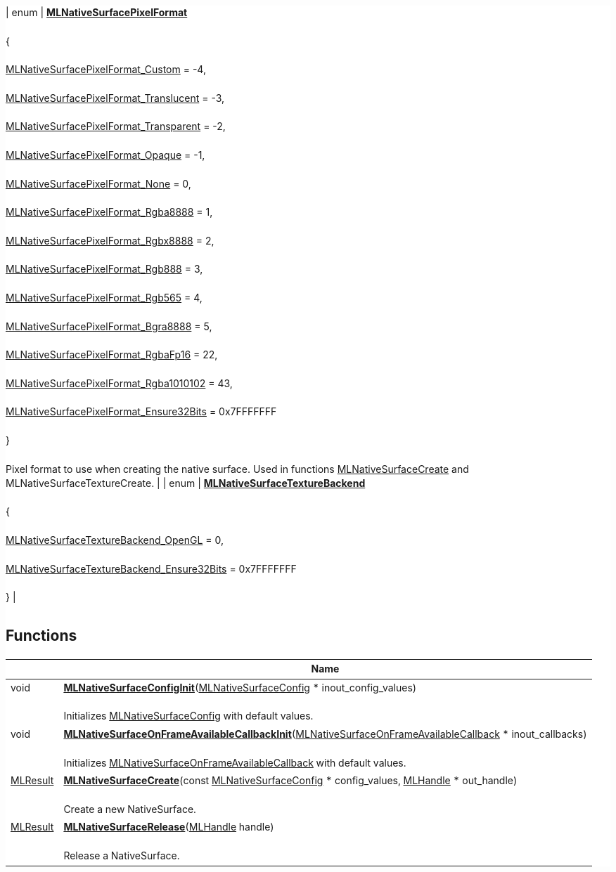 | enum | **[MLNativeSurfacePixelFormat](/versioned_docs/version-02-Aug-2023/api-ref/api/Modules/group___media_player/group___media_player.md#enums-mlnativesurfacepixelformat)** <br></br> { <br></br>[MLNativeSurfacePixelFormat_Custom](/versioned_docs/version-02-Aug-2023/api-ref/api/Files/ml__native__surface_8h.md#enums-mlnativesurfacepixelformat-custom) = -4,<br></br> [MLNativeSurfacePixelFormat_Translucent](/versioned_docs/version-02-Aug-2023/api-ref/api/Files/ml__native__surface_8h.md#enums-mlnativesurfacepixelformat-translucent) = -3,<br></br> [MLNativeSurfacePixelFormat_Transparent](/versioned_docs/version-02-Aug-2023/api-ref/api/Files/ml__native__surface_8h.md#enums-mlnativesurfacepixelformat-transparent) = -2,<br></br> [MLNativeSurfacePixelFormat_Opaque](/versioned_docs/version-02-Aug-2023/api-ref/api/Files/ml__native__surface_8h.md#enums-mlnativesurfacepixelformat-opaque) = -1,<br></br> [MLNativeSurfacePixelFormat_None](/versioned_docs/version-02-Aug-2023/api-ref/api/Files/ml__native__surface_8h.md#enums-mlnativesurfacepixelformat-none) = 0,<br></br> [MLNativeSurfacePixelFormat_Rgba8888](/versioned_docs/version-02-Aug-2023/api-ref/api/Files/ml__native__surface_8h.md#enums-mlnativesurfacepixelformat-rgba8888) = 1,<br></br> [MLNativeSurfacePixelFormat_Rgbx8888](/versioned_docs/version-02-Aug-2023/api-ref/api/Files/ml__native__surface_8h.md#enums-mlnativesurfacepixelformat-rgbx8888) = 2,<br></br> [MLNativeSurfacePixelFormat_Rgb888](/versioned_docs/version-02-Aug-2023/api-ref/api/Files/ml__native__surface_8h.md#enums-mlnativesurfacepixelformat-rgb888) = 3,<br></br> [MLNativeSurfacePixelFormat_Rgb565](/versioned_docs/version-02-Aug-2023/api-ref/api/Files/ml__native__surface_8h.md#enums-mlnativesurfacepixelformat-rgb565) = 4,<br></br> [MLNativeSurfacePixelFormat_Bgra8888](/versioned_docs/version-02-Aug-2023/api-ref/api/Files/ml__native__surface_8h.md#enums-mlnativesurfacepixelformat-bgra8888) = 5,<br></br> [MLNativeSurfacePixelFormat_RgbaFp16](/versioned_docs/version-02-Aug-2023/api-ref/api/Files/ml__native__surface_8h.md#enums-mlnativesurfacepixelformat-rgbafp16) = 22,<br></br> [MLNativeSurfacePixelFormat_Rgba1010102](/versioned_docs/version-02-Aug-2023/api-ref/api/Files/ml__native__surface_8h.md#enums-mlnativesurfacepixelformat-rgba1010102) = 43,<br></br> [MLNativeSurfacePixelFormat_Ensure32Bits](/versioned_docs/version-02-Aug-2023/api-ref/api/Files/ml__native__surface_8h.md#enums-mlnativesurfacepixelformat-ensure32bits) = 0x7FFFFFFF<br></br>}<br></br>Pixel format to use when creating the native surface. Used in functions [MLNativeSurfaceCreate](/versioned_docs/version-02-Aug-2023/api-ref/api/Modules/group___media_player/group___media_player.md#mlresult-mlnativesurfacecreate) and MLNativeSurfaceTextureCreate.  |
| enum | **[MLNativeSurfaceTextureBackend](/versioned_docs/version-02-Aug-2023/api-ref/api/Modules/group___media_player/group___media_player.md#enums-mlnativesurfacetexturebackend)** <br></br> { <br></br>[MLNativeSurfaceTextureBackend_OpenGL](/versioned_docs/version-02-Aug-2023/api-ref/api/Files/ml__native__surface_8h.md#enums-mlnativesurfacetexturebackend-opengl) = 0,<br></br> [MLNativeSurfaceTextureBackend_Ensure32Bits](/versioned_docs/version-02-Aug-2023/api-ref/api/Files/ml__native__surface_8h.md#enums-mlnativesurfacetexturebackend-ensure32bits) = 0x7FFFFFFF<br></br>} |

## Functions

|                | Name           |
| -------------- | -------------- |
| void | **[MLNativeSurfaceConfigInit](/versioned_docs/version-02-Aug-2023/api-ref/api/Modules/group___media_player/group___media_player.md#void-mlnativesurfaceconfiginit)**([MLNativeSurfaceConfig](/versioned_docs/version-02-Aug-2023/api-ref/api/Modules/group___media_player/struct_m_l_native_surface_config.md) * inout_config_values)<br></br>Initializes [MLNativeSurfaceConfig](/versioned_docs/version-02-Aug-2023/api-ref/api/Modules/group___media_player/struct_m_l_native_surface_config.md) with default values.  |
| void | **[MLNativeSurfaceOnFrameAvailableCallbackInit](/versioned_docs/version-02-Aug-2023/api-ref/api/Modules/group___media_player/group___media_player.md#void-mlnativesurfaceonframeavailablecallbackinit)**([MLNativeSurfaceOnFrameAvailableCallback](/versioned_docs/version-02-Aug-2023/api-ref/api/Modules/group___media_player/struct_m_l_native_surface_on_frame_available_callback.md) * inout_callbacks)<br></br>Initializes [MLNativeSurfaceOnFrameAvailableCallback](/versioned_docs/version-02-Aug-2023/api-ref/api/Modules/group___media_player/struct_m_l_native_surface_on_frame_available_callback.md) with default values.  |
| [MLResult](/versioned_docs/version-02-Aug-2023/api-ref/api/Modules/group___platform/group___platform.md#int32-t-mlresult) | **[MLNativeSurfaceCreate](/versioned_docs/version-02-Aug-2023/api-ref/api/Modules/group___media_player/group___media_player.md#mlresult-mlnativesurfacecreate)**(const [MLNativeSurfaceConfig](/versioned_docs/version-02-Aug-2023/api-ref/api/Modules/group___media_player/struct_m_l_native_surface_config.md) * config_values, [MLHandle](/versioned_docs/version-02-Aug-2023/api-ref/api/Modules/group___platform/group___platform.md#uint64-t-mlhandle) * out_handle)<br></br>Create a new NativeSurface.  |
| [MLResult](/versioned_docs/version-02-Aug-2023/api-ref/api/Modules/group___platform/group___platform.md#int32-t-mlresult) | **[MLNativeSurfaceRelease](/versioned_docs/version-02-Aug-2023/api-ref/api/Modules/group___media_player/group___media_player.md#mlresult-mlnativesurfacerelease)**([MLHandle](/versioned_docs/version-02-Aug-2023/api-ref/api/Modules/group___platform/group___platform.md#uint64-t-mlhandle) handle)<br></br>Release a NativeSurface.  |